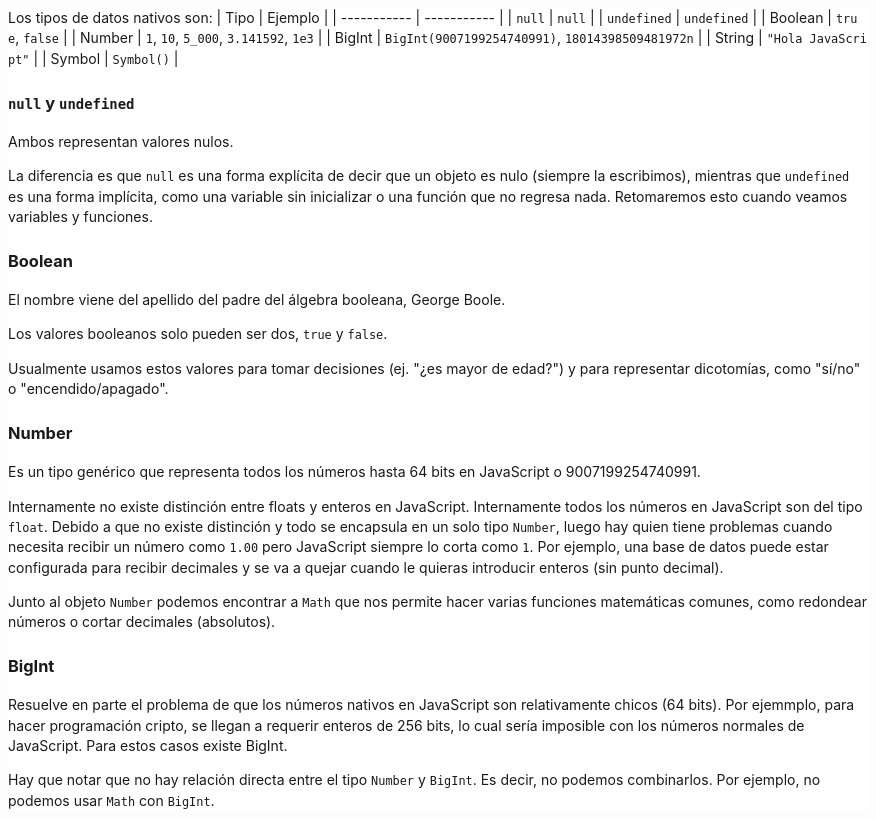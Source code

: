 Los tipos de datos nativos son:
| Tipo | Ejemplo |
| ----------- | ----------- |
| `null` | `null` |
| `undefined` | `undefined` |
| Boolean | `true`, `false` |
| Number | `1`, `10`, `5_000`, `3.141592`, `1e3` |
| BigInt | `BigInt(9007199254740991)`, `18014398509481972n` |
| String | `"Hola JavaScript"` |
| Symbol | `Symbol()` |

### `null` y `undefined`

Ambos representan valores nulos.

La diferencia es que `null` es una forma explícita de decir que un objeto es nulo (siempre la escribimos), mientras que `undefined` es una forma implícita, como una variable sin inicializar o una función que no regresa nada. Retomaremos esto cuando veamos variables y funciones.

### Boolean

El nombre viene del apellido del padre del álgebra booleana, George Boole.

Los valores booleanos solo pueden ser dos, `true` y `false`.

Usualmente usamos estos valores para tomar decisiones (ej. "¿es mayor de edad?") y para representar dicotomías, como "sí/no" o "encendido/apagado".

### Number

Es un tipo genérico que representa todos los números hasta 64 bits en JavaScript o 9007199254740991.

Internamente no existe distinción entre floats y enteros en JavaScript. Internamente todos los números en JavaScript son del tipo `float`. Debido a que no existe distinción y todo se encapsula en un solo tipo `Number`, luego hay quien tiene problemas cuando necesita recibir un número como `1.00` pero JavaScript siempre lo corta como `1`. Por ejemplo, una base de datos puede estar configurada para recibir decimales y se va a quejar cuando le quieras introducir enteros (sin punto decimal).

Junto al objeto `Number` podemos encontrar a `Math` que nos permite hacer varias funciones matemáticas comunes, como redondear números o cortar decimales (absolutos).

### BigInt

Resuelve en parte el problema de que los números nativos en JavaScript son relativamente chicos (64 bits). Por ejemmplo, para hacer programación cripto, se llegan a requerir enteros de 256 bits, lo cual sería imposible con los números normales de JavaScript. Para estos casos existe BigInt.

Hay que notar que no hay relación directa entre el tipo `Number` y `BigInt`. Es decir, no podemos combinarlos. Por ejemplo, no podemos usar `Math` con `BigInt`.
